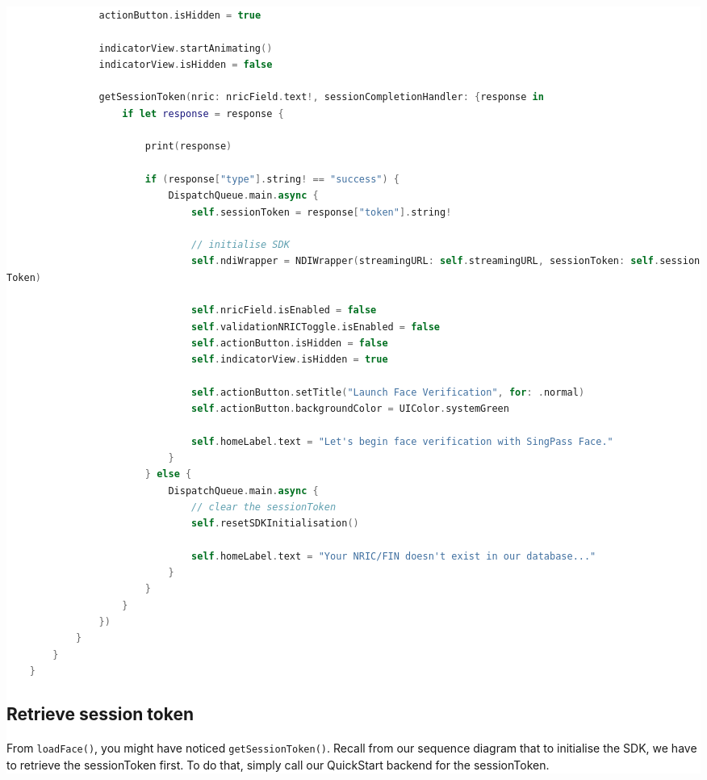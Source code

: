 ```swift
                actionButton.isHidden = true
                
                indicatorView.startAnimating()
                indicatorView.isHidden = false
                
                getSessionToken(nric: nricField.text!, sessionCompletionHandler: {response in
                    if let response = response {
                        
                        print(response)
                        
                        if (response["type"].string! == "success") {
                            DispatchQueue.main.async {
                                self.sessionToken = response["token"].string!
                                
                                // initialise SDK
                                self.ndiWrapper = NDIWrapper(streamingURL: self.streamingURL, sessionToken: self.sessionToken)

                                self.nricField.isEnabled = false
                                self.validationNRICToggle.isEnabled = false
                                self.actionButton.isHidden = false
                                self.indicatorView.isHidden = true
                                
                                self.actionButton.setTitle("Launch Face Verification", for: .normal)
                                self.actionButton.backgroundColor = UIColor.systemGreen
                                
                                self.homeLabel.text = "Let's begin face verification with SingPass Face."
                            }
                        } else {
                            DispatchQueue.main.async {
                                // clear the sessionToken
                                self.resetSDKInitialisation()
                                
                                self.homeLabel.text = "Your NRIC/FIN doesn't exist in our database..."
                            }
                        }
                    }
                })
            }
        }
    }
```

## Retrieve session token

From `loadFace()`, you might have noticed `getSessionToken()`. Recall from our sequence diagram that to initialise the SDK, we have to retrieve the sessionToken first. To do that, simply call our QuickStart backend for the sessionToken. 
